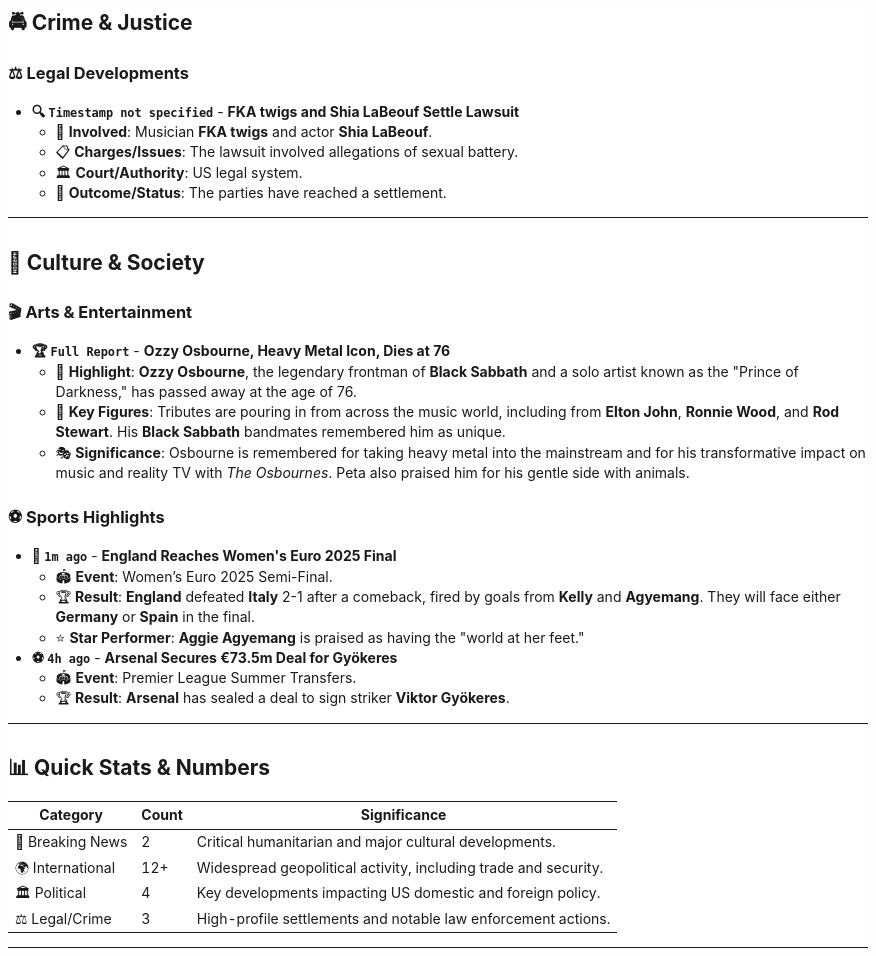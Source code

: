 
## 🚔 Crime & Justice

### ⚖️ **Legal Developments**
- **🔍 `Timestamp not specified`** - **FKA twigs and Shia LaBeouf Settle Lawsuit**
  - 👥 **Involved**: Musician **FKA twigs** and actor **Shia LaBeouf**.
  - 📋 **Charges/Issues**: The lawsuit involved allegations of sexual battery.
  - 🏛️ **Court/Authority**: US legal system.
  - 🎯 **Outcome/Status**: The parties have reached a settlement.

---

## 🎨 Culture & Society

### 🎬 **Arts & Entertainment**
- **🏆 `Full Report`** - **Ozzy Osbourne, Heavy Metal Icon, Dies at 76**
  - 🌟 **Highlight**: **Ozzy Osbourne**, the legendary frontman of **Black Sabbath** and a solo artist known as the "Prince of Darkness," has passed away at the age of 76.
  - 👤 **Key Figures**: Tributes are pouring in from across the music world, including from **Elton John**, **Ronnie Wood**, and **Rod Stewart**. His **Black Sabbath** bandmates remembered him as unique.
  - 🎭 **Significance**: Osbourne is remembered for taking heavy metal into the mainstream and for his transformative impact on music and reality TV with *The Osbournes*. Peta also praised him for his gentle side with animals.

### ⚽ **Sports Highlights**
- **🥇 `1m ago`** - **England Reaches Women's Euro 2025 Final**
  - 🏟️ **Event**: Women’s Euro 2025 Semi-Final.
  - 🏆 **Result**: **England** defeated **Italy** 2-1 after a comeback, fired by goals from **Kelly** and **Agyemang**. They will face either **Germany** or **Spain** in the final.
  - ⭐ **Star Performer**: **Aggie Agyemang** is praised as having the "world at her feet."
- **⚽ `4h ago`** - **Arsenal Secures €73.5m Deal for Gyökeres**
  - 🏟️ **Event**: Premier League Summer Transfers.
  - 🏆 **Result**: **Arsenal** has sealed a deal to sign striker **Viktor Gyökeres**.

---

## 📊 Quick Stats & Numbers
| Category | Count | Significance |
|----------|-------|--------------|
| 🚨 Breaking News | 2 | Critical humanitarian and major cultural developments. |
| 🌍 International | 12+ | Widespread geopolitical activity, including trade and security. |
| 🏛️ Political | 4 | Key developments impacting US domestic and foreign policy. |
| ⚖️ Legal/Crime | 3 | High-profile settlements and notable law enforcement actions. |

---
